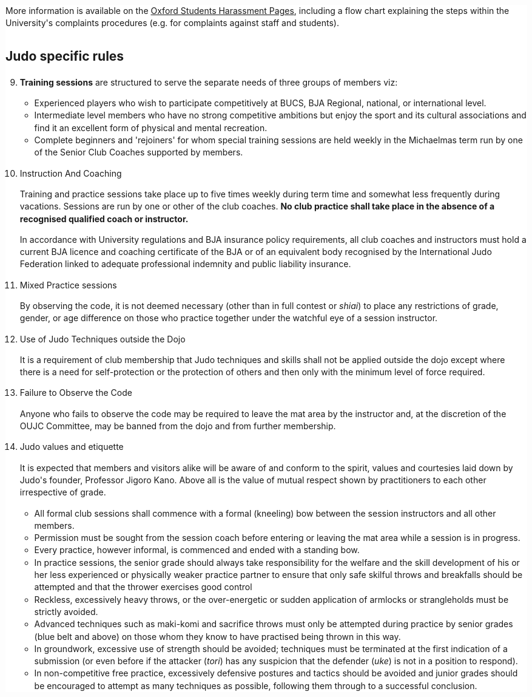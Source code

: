 More information is available on the [Oxford Students Harassment Pages](https://www.ox.ac.uk/students/welfare/harassment), including a flow chart explaining the steps within the University's complaints procedures (e.g. for complaints against staff and students).

## Judo specific rules

9. **Training sessions** are structured to serve the separate needs of three groups of members viz:

   - Experienced players who wish to participate competitively at BUCS, BJA Regional, national, or international level.
   - Intermediate level members who have no strong competitive ambitions but enjoy the sport and its cultural associations and find it an excellent form of physical and mental recreation.
   - Complete beginners and 'rejoiners' for whom special training sessions are held weekly in the Michaelmas term run by one of the Senior Club Coaches supported by members.

10. Instruction And Coaching

    Training and practice sessions take place up to five times weekly during term time and somewhat less frequently during vacations. Sessions are run by one or other of the club coaches. **No club practice shall take place in the absence of a recognised qualified coach or instructor.**

    In accordance with University regulations and BJA insurance policy requirements, all club coaches and instructors must hold a current BJA licence and coaching certificate of the BJA or of an equivalent body recognised by the International Judo Federation linked to adequate professional indemnity and public liability insurance.

11. Mixed Practice sessions

    By observing the code, it is not deemed necessary (other than in full contest or *shiai*) to place any restrictions of grade, gender, or age difference on those who practice together under the watchful eye of a session instructor.

12. Use of Judo Techniques outside the Dojo

    It is a requirement of club membership that Judo techniques and skills shall not be applied outside the dojo except where there is a need for self-protection or the protection of others and then only with the minimum level of force required.

13. Failure to Observe the Code

    Anyone who fails to observe the code may be required to leave the mat area by the instructor and, at the discretion of the OUJC Committee, may be banned from the dojo and from further membership.

14. Judo values and etiquette

    It is expected that members and visitors alike will be aware of and conform to the spirit, values and courtesies laid down by Judo's founder, Professor Jigoro Kano. Above all is the value of mutual respect shown by practitioners to each other irrespective of grade.

    - All formal club sessions shall commence with a formal (kneeling) bow between the session instructors and all other members.
    - Permission must be sought from the session coach before entering or leaving the mat area while a session is in progress.
    - Every practice, however informal, is commenced and ended with a standing bow.
    - In practice sessions, the senior grade should always take responsibility for the welfare and the skill development of his or her less experienced or physically weaker practice partner to ensure that only safe skilful throws and breakfalls should be attempted and that the thrower exercises good control
    - Reckless, excessively heavy throws, or the over-energetic or sudden application of armlocks or strangleholds must be strictly avoided.
    - Advanced techniques such as maki-komi and sacrifice throws must only be attempted during practice by senior grades (blue belt and above) on those whom they know to have practised being thrown in this way.
    - In groundwork, excessive use of strength should be avoided; techniques must be terminated at the first indication of a submission (or even before if the attacker (*tori*) has any suspicion that the defender (*uke*) is not in a position to respond).
    - In non-competitive free practice, excessively defensive postures and tactics should be avoided and junior grades should be encouraged to attempt as many techniques as possible, following them through to a successful conclusion.
